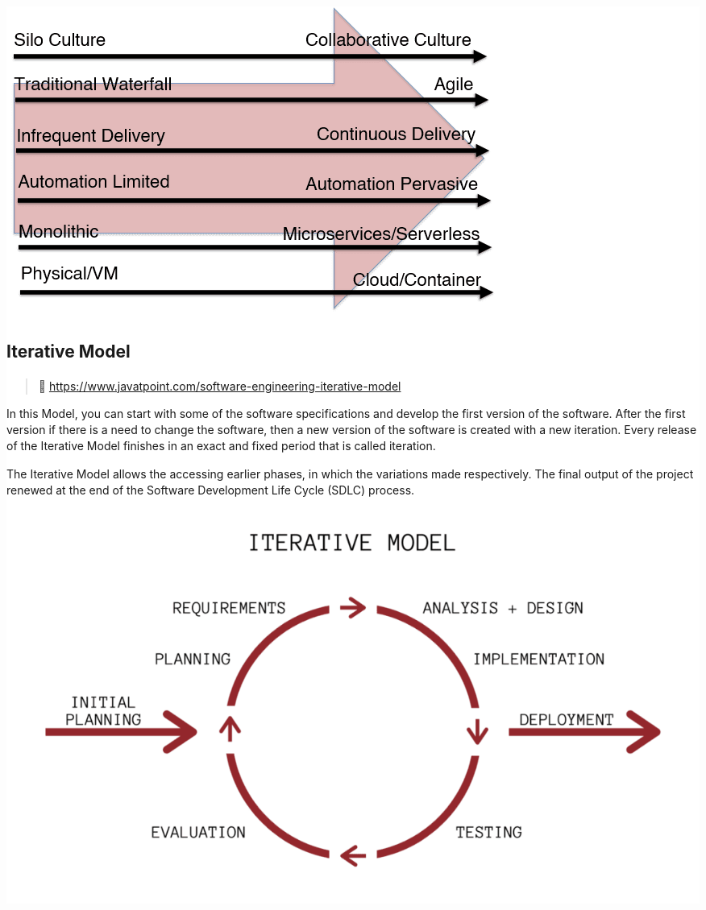 ![The Shifting IT Landscape with previously used models and what they're being replaced with](../../../../Assets/Pics/shifting-IT-landscape.png)





## Iterative Model

> :link:  https://www.javatpoint.com/software-engineering-iterative-model

In this Model, you can start with some of the software specifications and develop the first version of the software. After the first version if there is a need to change the software, then a new version of the software is created with a new iteration. Every release of the Iterative Model finishes in an exact and fixed period that is called iteration.

The Iterative Model allows the accessing earlier phases, in which the variations made respectively. The final output of the project renewed at the end of the Software Development Life Cycle (SDLC) process.

![Iterative Model of software development](../../../../Assets/Pics/Interative-and-Incremental-Model-1024x576.png)
